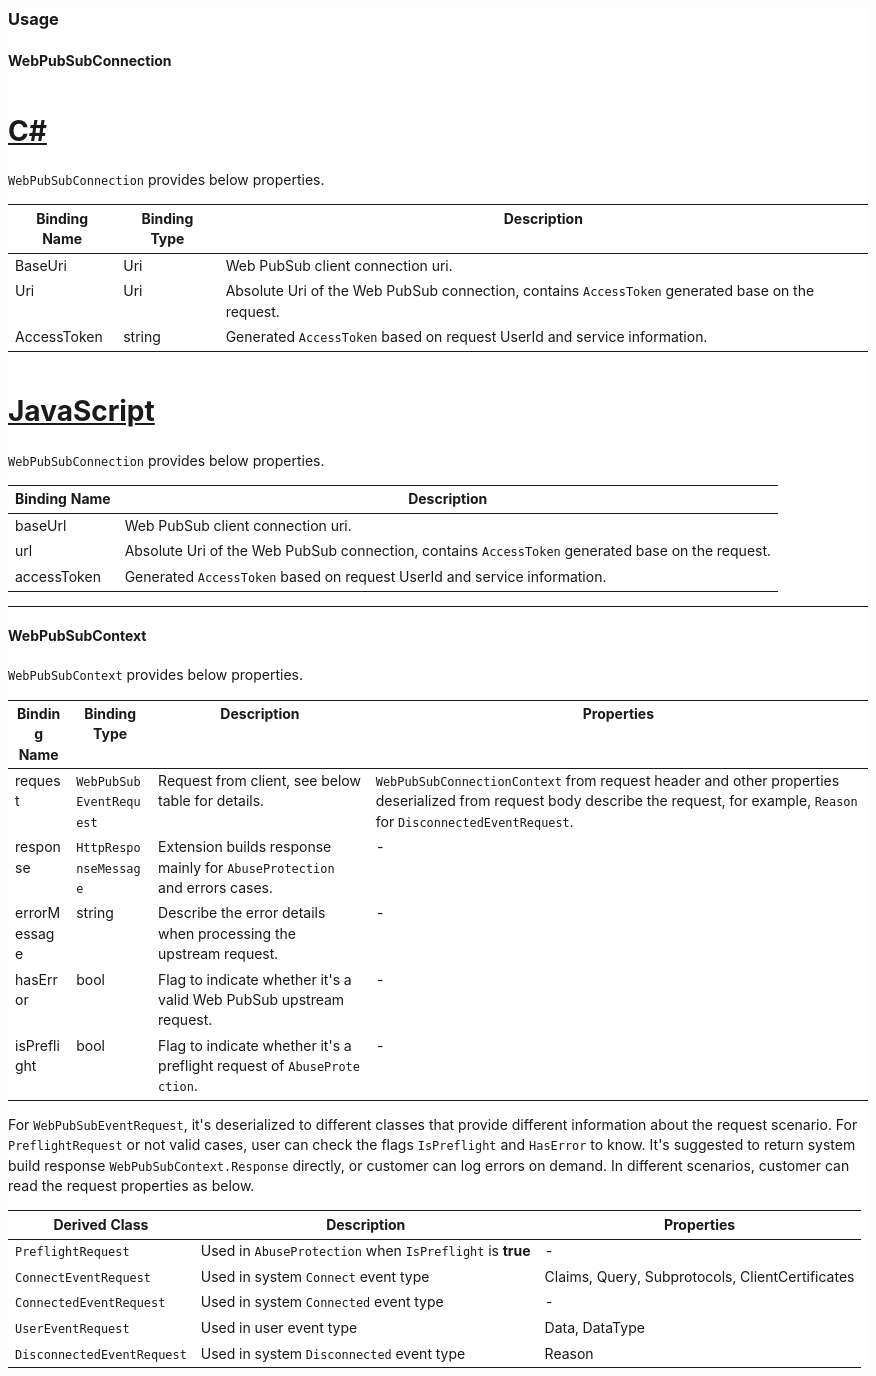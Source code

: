 ### Usage

#### WebPubSubConnection

# [C#](#tab/csharp)

`WebPubSubConnection` provides below properties.

| Binding Name | Binding Type | Description |
|---------|---------|---------|
| BaseUri | Uri | Web PubSub client connection uri. |
| Uri | Uri | Absolute Uri of the Web PubSub connection, contains `AccessToken` generated base on the request. |
| AccessToken | string | Generated `AccessToken` based on request UserId and service information. |

# [JavaScript](#tab/javascript)

`WebPubSubConnection` provides below properties.

| Binding Name | Description |
|---------|---------|
| baseUrl | Web PubSub client connection uri. |
| url | Absolute Uri of the Web PubSub connection, contains `AccessToken` generated base on the request. |
| accessToken | Generated `AccessToken` based on request UserId and service information. |

---

#### WebPubSubContext

`WebPubSubContext` provides below properties.

| Binding Name | Binding Type | Description | Properties |
|---------|---------|---------|---------|
| request | `WebPubSubEventRequest` | Request from client, see below table for details. | `WebPubSubConnectionContext` from request header and other properties deserialized from request body describe the request, for example, `Reason` for `DisconnectedEventRequest`. |
| response | `HttpResponseMessage` | Extension builds response mainly for `AbuseProtection` and errors cases. | - |
| errorMessage | string | Describe the error details when processing the upstream request. | - |
| hasError | bool | Flag to indicate whether it's a valid Web PubSub upstream request. | - |
| isPreflight | bool | Flag to indicate whether it's a preflight request of `AbuseProtection`. | - |

For `WebPubSubEventRequest`, it's deserialized to different classes that provide different information about the request scenario. For `PreflightRequest` or not valid cases, user can check the flags `IsPreflight` and `HasError` to know. It's suggested to return system build response `WebPubSubContext.Response` directly, or customer can log errors on demand. In different scenarios, customer can read the request properties as below.

| Derived Class | Description | Properties |
| -- | -- | -- |
| `PreflightRequest` | Used in `AbuseProtection` when `IsPreflight` is **true** | - |
| `ConnectEventRequest` | Used in system `Connect` event type | Claims, Query, Subprotocols, ClientCertificates |
| `ConnectedEventRequest` | Used in system `Connected` event type | - |
| `UserEventRequest` | Used in user event type | Data, DataType |
| `DisconnectedEventRequest` | Used in system `Disconnected` event type | Reason |
